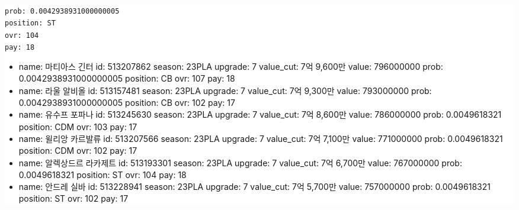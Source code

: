     prob: 0.0042938931000000005
    position: ST
    ovr: 104
    pay: 18
  - name: 마티아스 긴터
    id: 513207862
    season: 23PLA
    upgrade: 7
    value_cut: 7억 9,600만
    value: 796000000
    prob: 0.0042938931000000005
    position: CB
    ovr: 107
    pay: 18
  - name: 라울 알비올
    id: 513157481
    season: 23PLA
    upgrade: 7
    value_cut: 7억 9,300만
    value: 793000000
    prob: 0.0042938931000000005
    position: CB
    ovr: 102
    pay: 17
  - name: 유수프 포파나
    id: 513245630
    season: 23PLA
    upgrade: 7
    value_cut: 7억 8,600만
    value: 786000000
    prob: 0.0049618321
    position: CDM
    ovr: 103
    pay: 17
  - name: 윌리앙 카르발류
    id: 513207566
    season: 23PLA
    upgrade: 7
    value_cut: 7억 7,100만
    value: 771000000
    prob: 0.0049618321
    position: CDM
    ovr: 102
    pay: 17
  - name: 알렉상드르 라카제트
    id: 513193301
    season: 23PLA
    upgrade: 7
    value_cut: 7억 6,700만
    value: 767000000
    prob: 0.0049618321
    position: ST
    ovr: 104
    pay: 18
  - name: 안드레 실바
    id: 513228941
    season: 23PLA
    upgrade: 7
    value_cut: 7억 5,700만
    value: 757000000
    prob: 0.0049618321
    position: ST
    ovr: 102
    pay: 17